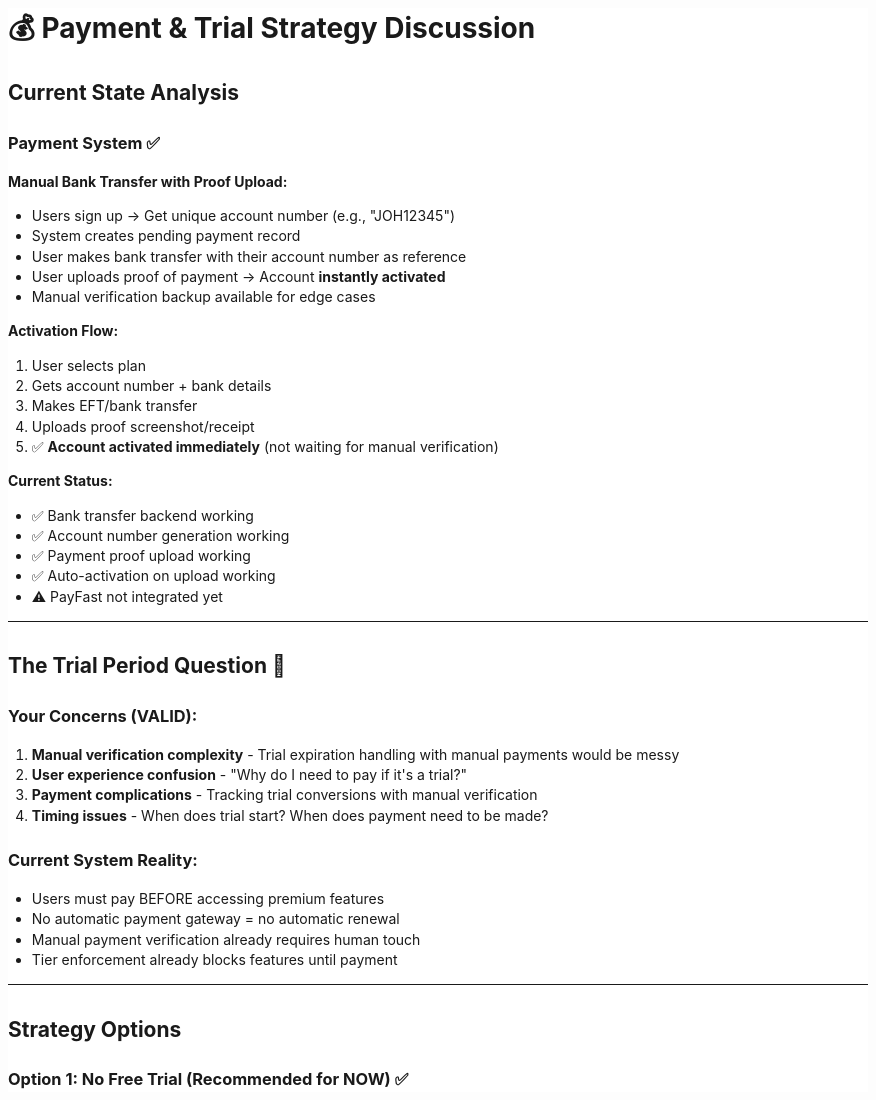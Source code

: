 # 💰 Payment & Trial Strategy Discussion

## Current State Analysis

### Payment System ✅
**Manual Bank Transfer with Proof Upload:**
- Users sign up → Get unique account number (e.g., "JOH12345")
- System creates pending payment record
- User makes bank transfer with their account number as reference
- User uploads proof of payment → Account **instantly activated**
- Manual verification backup available for edge cases

**Activation Flow:**
1. User selects plan
2. Gets account number + bank details
3. Makes EFT/bank transfer
4. Uploads proof screenshot/receipt
5. ✅ **Account activated immediately** (not waiting for manual verification)

**Current Status:**
- ✅ Bank transfer backend working
- ✅ Account number generation working  
- ✅ Payment proof upload working
- ✅ Auto-activation on upload working
- ⚠️ PayFast not integrated yet

---

## The Trial Period Question 🤔

### Your Concerns (VALID):
1. **Manual verification complexity** - Trial expiration handling with manual payments would be messy
2. **User experience confusion** - "Why do I need to pay if it's a trial?"
3. **Payment complications** - Tracking trial conversions with manual verification
4. **Timing issues** - When does trial start? When does payment need to be made?

### Current System Reality:
- Users must pay BEFORE accessing premium features
- No automatic payment gateway = no automatic renewal
- Manual payment verification already requires human touch
- Tier enforcement already blocks features until payment

---

## Strategy Options

### Option 1: **No Free Trial (Recommended for NOW)** ✅
